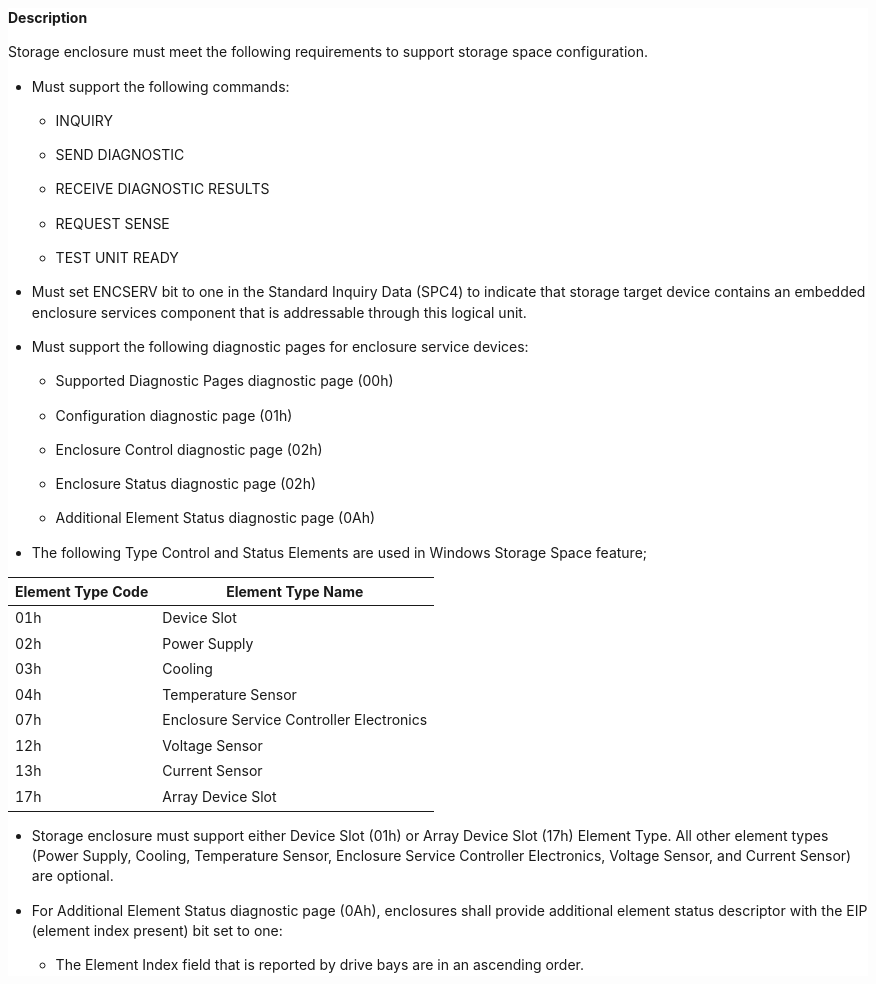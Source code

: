**Description**

Storage enclosure must meet the following requirements to support storage space configuration.

-   Must support the following commands:

    -   INQUIRY

    -   SEND DIAGNOSTIC

    -   RECEIVE DIAGNOSTIC RESULTS

    -   REQUEST SENSE

    -   TEST UNIT READY

-   Must set ENCSERV bit to one in the Standard Inquiry Data (SPC4) to indicate that storage target device contains an embedded enclosure services component that is addressable through this logical unit.

-   Must support the following diagnostic pages for enclosure service devices:

    -   Supported Diagnostic Pages diagnostic page (00h)

    -   Configuration diagnostic page (01h)

    -   Enclosure Control diagnostic page (02h)

    -   Enclosure Status diagnostic page (02h)

    -   Additional Element Status diagnostic page (0Ah)

-   The following Type Control and Status Elements are used in Windows Storage Space feature;

| Element Type Code | Element Type Name                        |
|-------------------|------------------------------------------|
| 01h               | Device Slot                              |
| 02h               | Power Supply                             |
| 03h               | Cooling                                  |
| 04h               | Temperature Sensor                       |
| 07h               | Enclosure Service Controller Electronics |
| 12h               | Voltage Sensor                           |
| 13h               | Current Sensor                           |
| 17h               | Array Device Slot                        |

-   Storage enclosure must support either Device Slot (01h) or Array Device Slot (17h) Element Type. All other element types (Power Supply, Cooling, Temperature Sensor, Enclosure Service Controller Electronics, Voltage Sensor, and Current Sensor) are optional.



-   For Additional Element Status diagnostic page (0Ah), enclosures shall provide additional element status descriptor with the EIP (element index present) bit set to one:

    -   The Element Index field that is reported by drive bays are in an ascending order.
